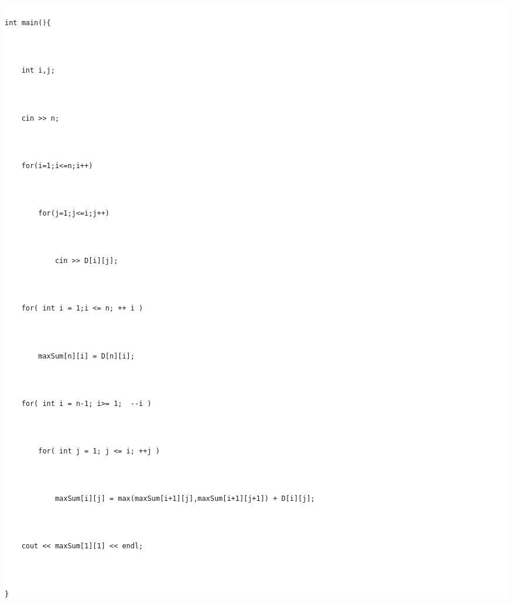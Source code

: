 ```

int main(){    



	int i,j;    



	cin >> n;    



	for(i=1;i<=n;i++)   



		for(j=1;j<=i;j++)        



			cin >> D[i][j];   



	for( int i = 1;i <= n; ++ i )     



		maxSum[n][i] = D[n][i];   



	for( int i = n-1; i>= 1;  --i )     



		for( int j = 1; j <= i; ++j )         



			maxSum[i][j] = max(maxSum[i+1][j],maxSum[i+1][j+1]) + D[i][j];    



	cout << maxSum[1][1] << endl;  



} 
```
